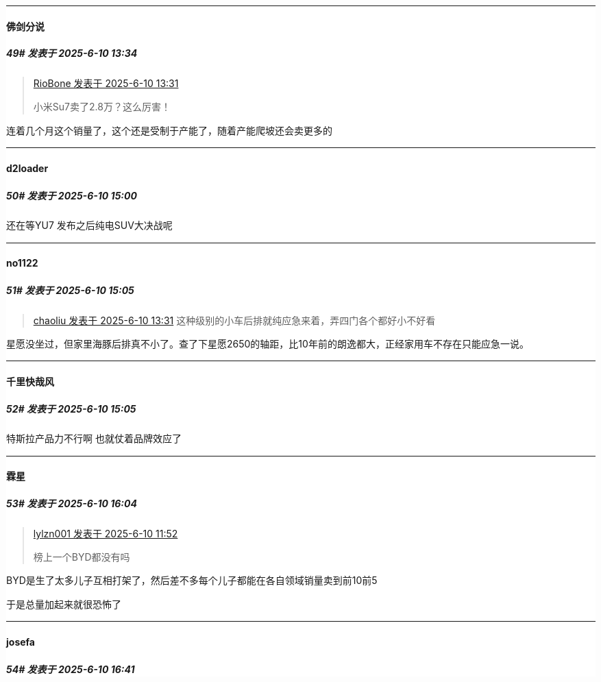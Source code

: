 
*****

####  佛剑分说  
##### 49#       发表于 2025-6-10 13:34

<blockquote><a href="httphttps://stage1st.com/2b/forum.php?mod=redirect&amp;goto=findpost&amp;pid=67912855&amp;ptid=2253406" target="_blank">RioBone 发表于 2025-6-10 13:31</a>

小米Su7卖了2.8万？这么厉害！</blockquote>
连着几个月这个销量了，这个还是受制于产能了，随着产能爬坡还会卖更多的


*****

####  d2loader  
##### 50#       发表于 2025-6-10 15:00

还在等YU7 发布之后纯电SUV大决战呢


*****

####  no1122  
##### 51#       发表于 2025-6-10 15:05

<blockquote><a href="httphttps://stage1st.com/2b/forum.php?mod=redirect&amp;goto=findpost&amp;pid=67912853&amp;ptid=2253406" target="_blank">chaoliu 发表于 2025-6-10 13:31</a>
这种级别的小车后排就纯应急来着，弄四门各个都好小不好看</blockquote>
星愿没坐过，但家里海豚后排真不小了。查了下星愿2650的轴距，比10年前的朗逸都大，正经家用车不存在只能应急一说。

*****

####  千里快哉风  
##### 52#       发表于 2025-6-10 15:05

特斯拉产品力不行啊 也就仗着品牌效应了


*****

####  霖星  
##### 53#       发表于 2025-6-10 16:04

<blockquote><a href="httphttps://stage1st.com/2b/forum.php?mod=redirect&amp;goto=findpost&amp;pid=67912341&amp;ptid=2253406" target="_blank">lylzn001 发表于 2025-6-10 11:52</a>

榜上一个BYD都没有吗</blockquote>
BYD是生了太多儿子互相打架了，然后差不多每个儿子都能在各自领域销量卖到前10前5

于是总量加起来就很恐怖了


*****

####  josefa  
##### 54#       发表于 2025-6-10 16:41
